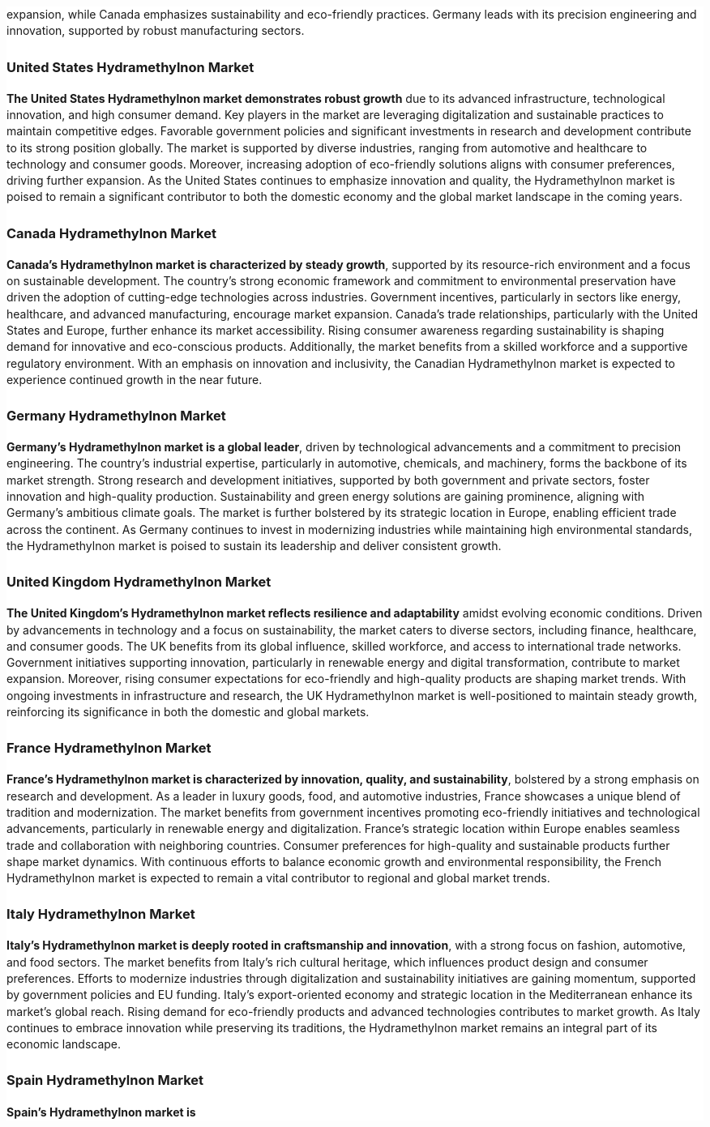 expansion, while Canada emphasizes sustainability and eco-friendly practices. Germany leads with its precision engineering and innovation, supported by robust manufacturing sectors.</span></em></p></blockquote><h3><strong>United States Hydramethylnon Market</strong></h3><p><strong>The United States Hydramethylnon market demonstrates robust growth</strong> due to its advanced infrastructure, technological innovation, and high consumer demand. Key players in the market are leveraging digitalization and sustainable practices to maintain competitive edges. Favorable government policies and significant investments in research and development contribute to its strong position globally. The market is supported by diverse industries, ranging from automotive and healthcare to technology and consumer goods. Moreover, increasing adoption of eco-friendly solutions aligns with consumer preferences, driving further expansion. As the United States continues to emphasize innovation and quality, the Hydramethylnon market is poised to remain a significant contributor to both the domestic economy and the global market landscape in the coming years.</p><h3><strong>Canada Hydramethylnon Market</strong></h3><p><strong>Canada&rsquo;s Hydramethylnon market is characterized by steady growth</strong>, supported by its resource-rich environment and a focus on sustainable development. The country&rsquo;s strong economic framework and commitment to environmental preservation have driven the adoption of cutting-edge technologies across industries. Government incentives, particularly in sectors like energy, healthcare, and advanced manufacturing, encourage market expansion. Canada&rsquo;s trade relationships, particularly with the United States and Europe, further enhance its market accessibility. Rising consumer awareness regarding sustainability is shaping demand for innovative and eco-conscious products. Additionally, the market benefits from a skilled workforce and a supportive regulatory environment. With an emphasis on innovation and inclusivity, the Canadian Hydramethylnon market is expected to experience continued growth in the near future.</p><h3><strong>Germany Hydramethylnon Market</strong></h3><p><strong>Germany&rsquo;s Hydramethylnon market is a global leader</strong>, driven by technological advancements and a commitment to precision engineering. The country&rsquo;s industrial expertise, particularly in automotive, chemicals, and machinery, forms the backbone of its market strength. Strong research and development initiatives, supported by both government and private sectors, foster innovation and high-quality production. Sustainability and green energy solutions are gaining prominence, aligning with Germany&rsquo;s ambitious climate goals. The market is further bolstered by its strategic location in Europe, enabling efficient trade across the continent. As Germany continues to invest in modernizing industries while maintaining high environmental standards, the Hydramethylnon market is poised to sustain its leadership and deliver consistent growth.</p><h3><strong>United Kingdom Hydramethylnon Market</strong></h3><p><strong>The United Kingdom&rsquo;s Hydramethylnon market reflects resilience and adaptability</strong> amidst evolving economic conditions. Driven by advancements in technology and a focus on sustainability, the market caters to diverse sectors, including finance, healthcare, and consumer goods. The UK benefits from its global influence, skilled workforce, and access to international trade networks. Government initiatives supporting innovation, particularly in renewable energy and digital transformation, contribute to market expansion. Moreover, rising consumer expectations for eco-friendly and high-quality products are shaping market trends. With ongoing investments in infrastructure and research, the UK Hydramethylnon market is well-positioned to maintain steady growth, reinforcing its significance in both the domestic and global markets.</p><h3><strong>France Hydramethylnon Market</strong></h3><p><strong>France&rsquo;s Hydramethylnon market is characterized by innovation, quality, and sustainability</strong>, bolstered by a strong emphasis on research and development. As a leader in luxury goods, food, and automotive industries, France showcases a unique blend of tradition and modernization. The market benefits from government incentives promoting eco-friendly initiatives and technological advancements, particularly in renewable energy and digitalization. France&rsquo;s strategic location within Europe enables seamless trade and collaboration with neighboring countries. Consumer preferences for high-quality and sustainable products further shape market dynamics. With continuous efforts to balance economic growth and environmental responsibility, the French Hydramethylnon market is expected to remain a vital contributor to regional and global market trends.</p><h3><strong>Italy Hydramethylnon Market</strong></h3><p><strong>Italy&rsquo;s Hydramethylnon market is deeply rooted in craftsmanship and innovation</strong>, with a strong focus on fashion, automotive, and food sectors. The market benefits from Italy&rsquo;s rich cultural heritage, which influences product design and consumer preferences. Efforts to modernize industries through digitalization and sustainability initiatives are gaining momentum, supported by government policies and EU funding. Italy&rsquo;s export-oriented economy and strategic location in the Mediterranean enhance its market&rsquo;s global reach. Rising demand for eco-friendly products and advanced technologies contributes to market growth. As Italy continues to embrace innovation while preserving its traditions, the Hydramethylnon market remains an integral part of its economic landscape.</p><h3><strong>Spain Hydramethylnon Market</strong></h3><p><strong>Spain&rsquo;s Hydramethylnon market is